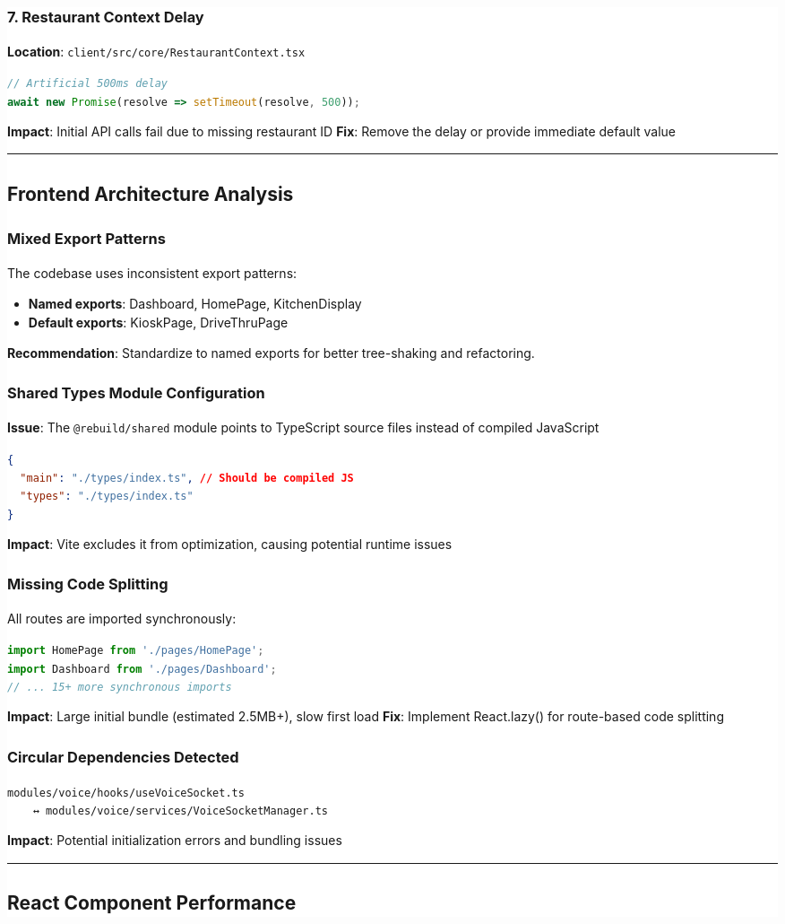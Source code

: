 ### 7. Restaurant Context Delay
**Location**: `client/src/core/RestaurantContext.tsx`
```typescript
// Artificial 500ms delay
await new Promise(resolve => setTimeout(resolve, 500));
```
**Impact**: Initial API calls fail due to missing restaurant ID
**Fix**: Remove the delay or provide immediate default value

---

## Frontend Architecture Analysis

### Mixed Export Patterns
The codebase uses inconsistent export patterns:
- **Named exports**: Dashboard, HomePage, KitchenDisplay
- **Default exports**: KioskPage, DriveThruPage

**Recommendation**: Standardize to named exports for better tree-shaking and refactoring.

### Shared Types Module Configuration
**Issue**: The `@rebuild/shared` module points to TypeScript source files instead of compiled JavaScript
```json
{
  "main": "./types/index.ts", // Should be compiled JS
  "types": "./types/index.ts"
}
```
**Impact**: Vite excludes it from optimization, causing potential runtime issues

### Missing Code Splitting
All routes are imported synchronously:
```typescript
import HomePage from './pages/HomePage';
import Dashboard from './pages/Dashboard';
// ... 15+ more synchronous imports
```
**Impact**: Large initial bundle (estimated 2.5MB+), slow first load
**Fix**: Implement React.lazy() for route-based code splitting

### Circular Dependencies Detected
```
modules/voice/hooks/useVoiceSocket.ts 
    ↔ modules/voice/services/VoiceSocketManager.ts
```
**Impact**: Potential initialization errors and bundling issues

---

## React Component Performance
